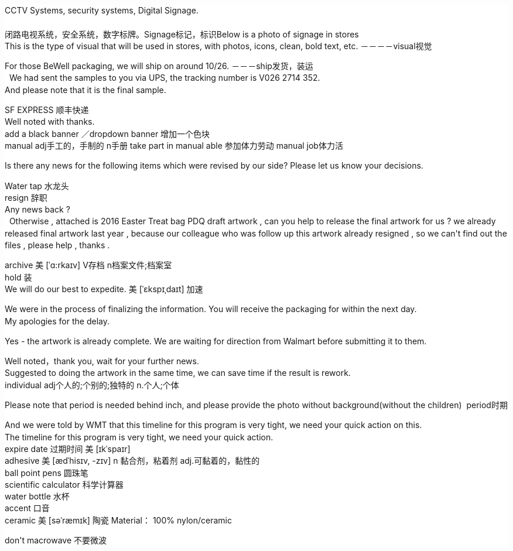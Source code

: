 CCTV Systems, security systems, Digital Signage.  <br>  
闭路电视系统，安全系统，数字标牌。Signage标记，标识Below is a photo of signage in stores<br>
This is the type of visual that will be used in stores, with photos, icons, clean, bold text, etc.  －－－－visual视觉<br>

For those BeWell packaging, we will ship on around 10/26.   －－－ship发货，装运<br>
 
We had sent the samples to you via UPS, the tracking number is V026 2714 352.<br>
And please note that it is the final sample.<br>

SF EXPRESS   顺丰快递<br>
Well noted with thanks.<br>
add a black banner  ／dropdown banner   增加一个色块<br>
manual  adj手工的，手制的 n手册  take part in manual able 参加体力劳动 manual job体力活<br>

Is there any news for the following items which were revised by our side? Please let us know your decisions.<br>

Water tap 水龙头<br>
 resign 辞职<br>
Any news back ?<br>
 
Otherwise , attached is 2016 Easter Treat bag PDQ draft artwork , can you help to release the final artwork for us ? we already released final artwork last year , because our colleague who was follow up this artwork already resigned , so we can't find out the files , please help , thanks .<br>

archive  美 [ˈɑ:rkaɪv] V存档 n档案文件;档案室<br>
hold 装<br>
We will do our best to expedite.  美 [ˈɛkspɪˌdaɪt]  加速<br>

We were in the process of finalizing the information. You will receive the packaging for within the next day.<br>
My apologies for the delay.<br>

Yes - the artwork is already complete. We are waiting for direction from Walmart before submitting it to them.<br>

Well noted，thank you, wait for your further news. <br>
Suggested to doing the artwork in the same time, we can save time if the result is rework.<br>
individual  adj个人的;个别的;独特的 n.个人;个体<br>

Please note that period is needed behind inch, and please provide the photo without background(without the children) 
 period时期<br>

And we were told by WMT that this timeline for this program is very tight, we need your quick action on this.<br>
The timeline for this program is very tight, we need your quick action.<br>
expire date 过期时间 美 [ɪkˈspaɪr]<br>
adhesive 美 [ædˈhisɪv, -zɪv] n 黏合剂，粘着剂 adj.可黏着的，黏性的<br>
ball point pens 圆珠笔<br>
scientific calculator 科学计算器<br>
water bottle 水杯<br>
accent 口音<br>
ceramic  美 [səˈræmɪk]  陶瓷  Material： 100% nylon/ceramic<br>

don't macrowave 不要微波<br>
